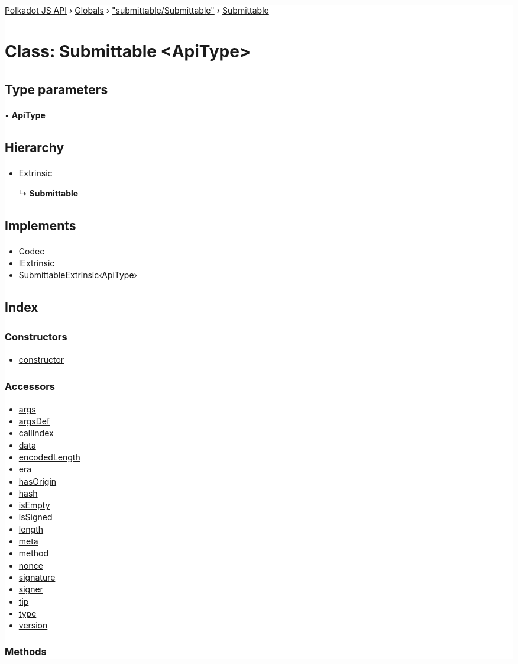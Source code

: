 [Polkadot JS API](../README.md) › [Globals](../globals.md) › ["submittable/Submittable"](../modules/_submittable_submittable_.md) › [Submittable](_submittable_submittable_.submittable.md)

# Class: Submittable <**ApiType**>

## Type parameters

▪ **ApiType**

## Hierarchy

* Extrinsic

  ↳ **Submittable**

## Implements

* Codec
* IExtrinsic
* [SubmittableExtrinsic](../interfaces/_submittable_types_.submittableextrinsic.md)‹ApiType›

## Index

### Constructors

* [constructor](_submittable_submittable_.submittable.md#constructor)

### Accessors

* [args](_submittable_submittable_.submittable.md#args)
* [argsDef](_submittable_submittable_.submittable.md#argsdef)
* [callIndex](_submittable_submittable_.submittable.md#callindex)
* [data](_submittable_submittable_.submittable.md#data)
* [encodedLength](_submittable_submittable_.submittable.md#encodedlength)
* [era](_submittable_submittable_.submittable.md#era)
* [hasOrigin](_submittable_submittable_.submittable.md#hasorigin)
* [hash](_submittable_submittable_.submittable.md#hash)
* [isEmpty](_submittable_submittable_.submittable.md#isempty)
* [isSigned](_submittable_submittable_.submittable.md#issigned)
* [length](_submittable_submittable_.submittable.md#length)
* [meta](_submittable_submittable_.submittable.md#meta)
* [method](_submittable_submittable_.submittable.md#method)
* [nonce](_submittable_submittable_.submittable.md#nonce)
* [signature](_submittable_submittable_.submittable.md#signature)
* [signer](_submittable_submittable_.submittable.md#signer)
* [tip](_submittable_submittable_.submittable.md#tip)
* [type](_submittable_submittable_.submittable.md#type)
* [version](_submittable_submittable_.submittable.md#version)

### Methods
